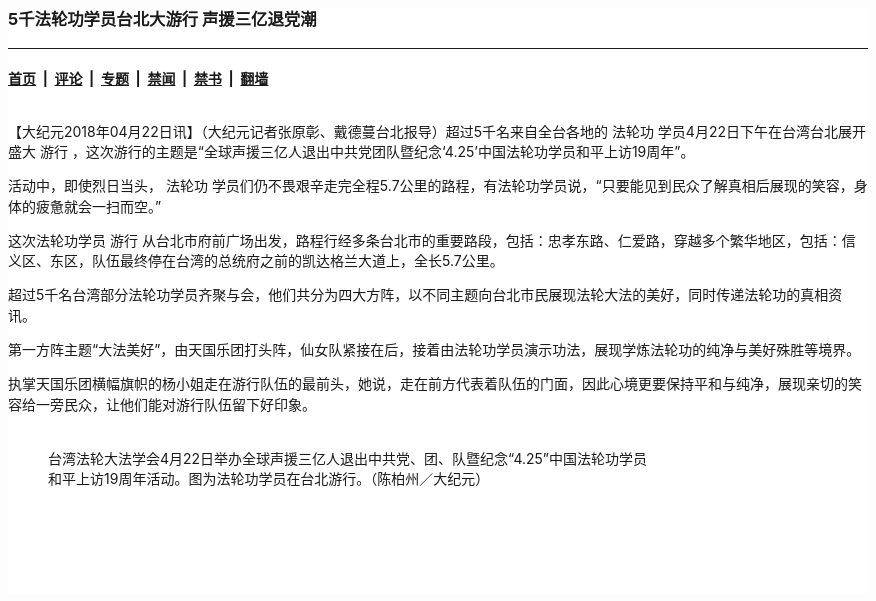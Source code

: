 ### 5千法轮功学员台北大游行 声援三亿退党潮

---

#### [首页](../../../..?n10325902) &nbsp;|&nbsp; [评论](../../../../../epoch-comment?n10325902) &nbsp;|&nbsp; [专题](../../../../../epoch-special?n10325902) &nbsp;|&nbsp; [禁闻](../../../../../epoch-news?n10325902) &nbsp;|&nbsp; [禁书](../../../../../books?n10325902) &nbsp;|&nbsp; [翻墙](https://github.com/gfw-breaker/nogfw/blob/master/README.md?n10325902)


<div class="column" id="artbody" itemprop="articleBody">
 
 <p>
  【大纪元2018年04月22日讯】（大纪元记者张原彰、戴德蔓台北报导）超过5千名来自全台各地的
  <ok href="https://www.epochtimes.com/gb/tag/%E6%B3%95%E8%BD%AE%E5%8A%9F.html">
   法轮功
  </ok>
  学员4月22日下午在台湾台北展开盛大
  <ok href="https://www.epochtimes.com/gb/tag/%E6%B8%B8%E8%A1%8C.html">
   游行
  </ok>
  ，这次游行的主题是“全球声援三亿人退出中共党团队暨纪念‘4.25’中国法轮功学员和平上访19周年”。
 </p>
 <p>
  活动中，即使烈日当头，
  <ok href="https://www.epochtimes.com/gb/tag/%E6%B3%95%E8%BD%AE%E5%8A%9F.html">
   法轮功
  </ok>
  学员们仍不畏艰辛走完全程5.7公里的路程，有法轮功学员说，“只要能见到民众了解真相后展现的笑容，身体的疲惫就会一扫而空。”
 </p>
 <p>
  这次法轮功学员
  <ok href="https://www.epochtimes.com/gb/tag/%E6%B8%B8%E8%A1%8C.html">
   游行
  </ok>
  从台北市府前广场出发，路程行经多条台北市的重要路段，包括：忠孝东路、仁爱路，穿越多个繁华地区，包括：信义区、东区，队伍最终停在台湾的总统府之前的凯达格兰大道上，全长5.7公里。
 </p>
 <p>
  超过5千名台湾部分法轮功学员齐聚与会，他们共分为四大方阵，以不同主题向台北市民展现法轮大法的美好，同时传递法轮功的真相资讯。
 </p>
 <p>
  第一方阵主题“大法美好”，由天国乐团打头阵，仙女队紧接在后，接着由法轮功学员演示功法，展现学炼法轮功的纯净与美好殊胜等境界。
 </p>
 <p>
  执掌天国乐团横幅旗帜的杨小姐走在游行队伍的最前头，她说，走在前方代表着队伍的门面，因此心境更要保持平和与纯净，展现亲切的笑容给一旁民众，让他们能对游行队伍留下好印象。
 </p>
 <figure aria-describedby="caption-attachment-10326294" class="wp-caption aligncenter" id="attachment_10326294" style="width: 600px">
  <ok href="https://i.epochtimes.com/assets/uploads/2018/04/1804220947422384.jpg" target="_blank">
   <img alt="" class="size-large wp-image-10326294" src="https://i.epochtimes.com/assets/uploads/2018/04/1804220947422384-600x400.jpg"/>
  </ok>
  <br/><figcaption class="wp-caption-text" id="caption-attachment-10326294">
   台湾法轮大法学会4月22日举办全球声援三亿人退出中共党、团、队暨纪念“4.25”中国法轮功学员和平上访19周年活动。图为法轮功学员在台北游行。（陈柏州／大纪元）
  </figcaption><br/>
 </figure><br/>
 <figure aria-describedby="caption-attachment-10326314" class="wp-caption aligncenter" id="attachment_10326314" style="width: 600px">
  <ok href="https://i.epochtimes.com/assets/uploads/2018/04/1804220943472384.jpg" target="_blank">
   <img alt="" class="size-large wp-image-10326314" src="https://i.epochtimes.com/assets/uploads/2018/04/1804220943472384-600x400.jpg" title=""/>
  </ok>
  <br/><figcaption class="wp-caption-text" id="caption-attachment-10326314">